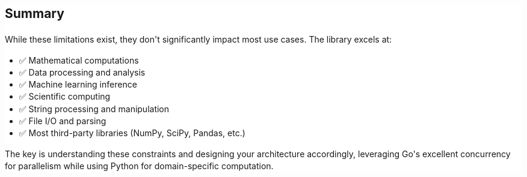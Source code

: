 ## Summary

While these limitations exist, they don't significantly impact most use cases. The library excels at:

- ✅ Mathematical computations
- ✅ Data processing and analysis  
- ✅ Machine learning inference
- ✅ Scientific computing
- ✅ String processing and manipulation
- ✅ File I/O and parsing
- ✅ Most third-party libraries (NumPy, SciPy, Pandas, etc.)

The key is understanding these constraints and designing your architecture accordingly, leveraging Go's excellent concurrency for parallelism while using Python for domain-specific computation.